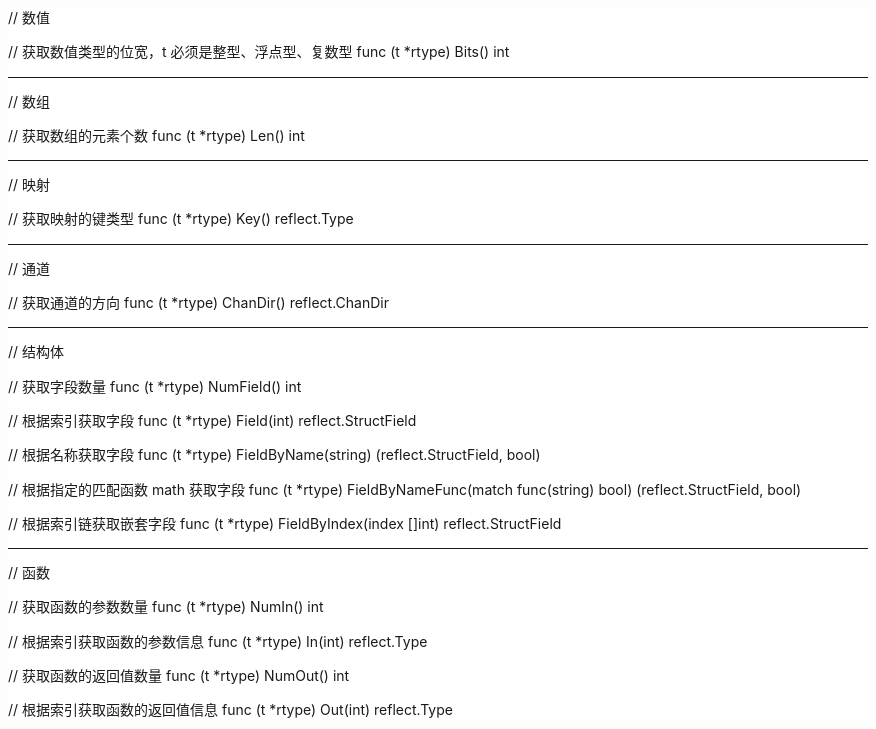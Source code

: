 // 数值

// 获取数值类型的位宽，t 必须是整型、浮点型、复数型
func (t *rtype) Bits() int

------------------------------

// 数组

// 获取数组的元素个数
func (t *rtype) Len() int

------------------------------

// 映射

// 获取映射的键类型
func (t *rtype) Key() reflect.Type

------------------------------

// 通道

// 获取通道的方向
func (t *rtype) ChanDir() reflect.ChanDir

------------------------------

// 结构体

// 获取字段数量
func (t *rtype) NumField() int

// 根据索引获取字段
func (t *rtype) Field(int) reflect.StructField

// 根据名称获取字段
func (t *rtype) FieldByName(string) (reflect.StructField, bool)

// 根据指定的匹配函数 math 获取字段
func (t *rtype) FieldByNameFunc(match func(string) bool) (reflect.StructField, bool)

// 根据索引链获取嵌套字段
func (t *rtype) FieldByIndex(index []int) reflect.StructField

------------------------------

// 函数

// 获取函数的参数数量
func (t *rtype) NumIn() int

// 根据索引获取函数的参数信息
func (t *rtype) In(int) reflect.Type

// 获取函数的返回值数量
func (t *rtype) NumOut() int

// 根据索引获取函数的返回值信息
func (t *rtype) Out(int) reflect.Type
